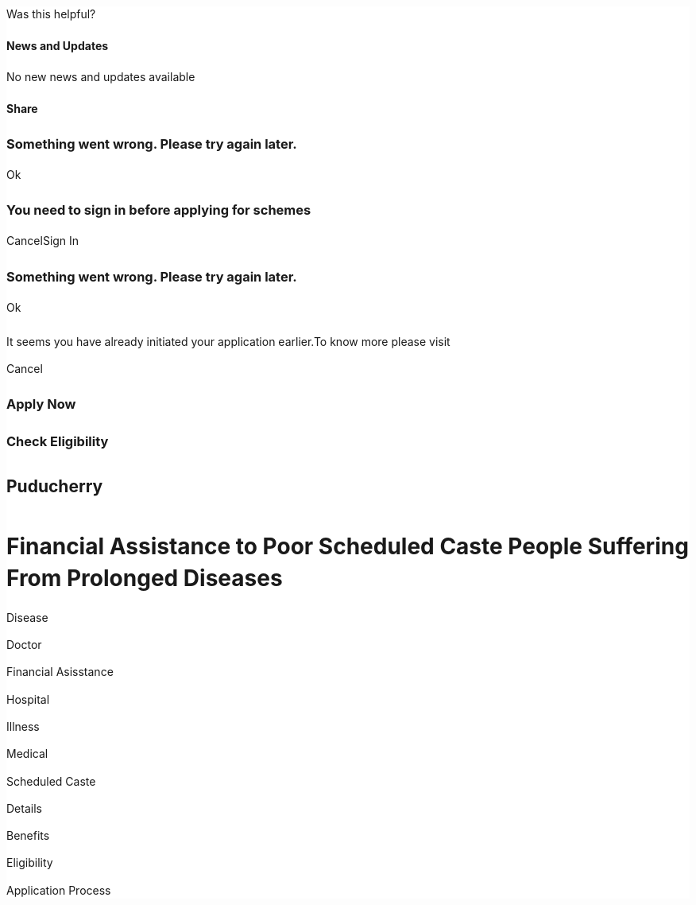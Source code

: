 Was this helpful?

#### News and Updates

No new news and updates available

#### Share

### Something went wrong. Please try again later.

Ok

### 

### You need to sign in before applying for schemes

CancelSign In

### Something went wrong. Please try again later.

Ok

### 

It seems you have already initiated your application earlier.To know more please visit

Cancel

### Apply Now

### Check Eligibility

Puducherry
----------

Financial Assistance to Poor Scheduled Caste People Suffering From Prolonged Diseases
=====================================================================================

Disease

Doctor

Financial Asisstance

Hospital

Illness

Medical

Scheduled Caste

Details

Benefits

Eligibility

Application Process
